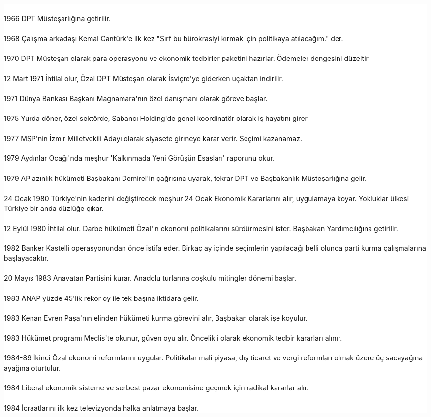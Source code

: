  <br/>
 1966 DPT Müsteşarlığına getirilir.
 <br/>
 <br/>
 1968 Çalışma arkadaşı Kemal Cantürk'e ilk kez "Sırf bu bürokrasiyi kırmak için politikaya atılacağım." der.
 <br/>
 <br/>
 1970 DPT Müsteşarı olarak para operasyonu ve ekonomik tedbirler paketini hazırlar. Ödemeler dengesini düzeltir.
 <br/>
 <br/>
 12 Mart 1971 İhtilal olur, Özal DPT Müsteşarı olarak İsviçre'ye giderken uçaktan indirilir.
 <br/>
 <br/>
 1971 Dünya Bankası Başkanı Magnamara'nın özel danışmanı olarak göreve başlar.
 <br/>
 <br/>
 1975 Yurda döner, özel sektörde, Sabancı Holding'de genel koordinatör olarak  iş hayatını girer.
 <br/>
 <br/>
 1977 MSP'nin İzmir Milletvekili Adayı olarak siyasete girmeye karar verir. Seçimi kazanamaz.
 <br/>
 <br/>
 1979 Aydınlar Ocağı'nda meşhur 'Kalkınmada Yeni Görüşün Esasları' raporunu okur.
 <br/>
 <br/>
 1979 AP azınlık hükümeti Başbakanı Demirel'in çağrısına uyarak, tekrar DPT ve Başbakanlık Müsteşarlığına gelir.
 <br/>
 <br/>
 24 Ocak 1980 Türkiye'nin kaderini değiştirecek meşhur 24 Ocak Ekonomik Kararlarını alır, uygulamaya koyar. Yokluklar ülkesi Türkiye bir anda düzlüğe çıkar.
 <br/>
 <br/>
 12 Eylül 1980 İhtilal olur. Darbe hükümeti Özal'ın ekonomi politikalarını sürdürmesini ister. Başbakan Yardımcılığına getirilir.
 <br/>
 <br/>
 1982 Banker Kastelli operasyonundan önce istifa eder. Birkaç ay içinde seçimlerin yapılacağı belli olunca parti kurma çalışmalarına başlayacaktır.
 <br/>
 <br/>
 20 Mayıs 1983 Anavatan Partisini kurar. Anadolu turlarına coşkulu mitingler dönemi başlar.
 <br/>
 <br/>
 1983 ANAP yüzde 45'lik rekor oy ile tek başına iktidara gelir.
 <br/>
 <br/>
 1983 Kenan Evren Paşa'nın elinden hükümeti kurma görevini alır, Başbakan olarak işe koyulur.
 <br/>
 <br/>
 1983 Hükümet programı Meclis'te okunur, güven oyu alır. Öncelikli olarak ekonomik tedbir kararları alınır.
 <br/>
 <br/>
 1984-89 İkinci Özal ekonomi reformlarını uygular. Politikalar mali piyasa, dış ticaret ve vergi reformları olmak üzere üç sacayağına ayağına oturtulur.
 <br/>
 <br/>
 1984 Liberal ekonomik sisteme ve serbest pazar ekonomisine geçmek için radikal kararlar alır.
 <br/>
 <br/>
 1984 İcraatlarını ilk kez televizyonda halka anlatmaya başlar.